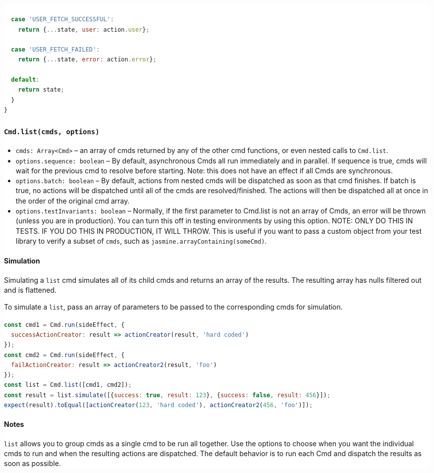 ```js

  case 'USER_FETCH_SUCCESSFUL':
    return {...state, user: action.user};
    
  case 'USER_FETCH_FAILED':
    return {...state, error: action.error};
    
  default:
    return state;
  }
}
```

### `Cmd.list(cmds, options)`

* `cmds: Array<Cmd>` &ndash; an array of cmds returned by any of the
  other cmd functions, or even nested calls to `Cmd.list`.
* `options.sequence: boolean` &ndash; By default, asynchronous Cmds all run immediately and in parallel. If sequence is true, cmds will wait for the previous cmd to resolve before starting. Note: this does not have an effect if all Cmds are synchronous.
* `options.batch: boolean` &ndash; By default, actions from nested cmds will be dispatched as soon as that cmd finishes. If batch is true, no actions will be dispatched until all of the cmds are resolved/finished. The actions will then be dispatched all at once in the order of the original cmd array.
* `options.testInvariants: boolean` &ndash; Normally, if the first parameter to Cmd.list is not an array of Cmds, an error will be thrown (unless you are in production). You can turn this off in testing environments by using this option. NOTE: ONLY DO THIS IN TESTS. IF YOU DO THIS IN PRODUCTION, IT WILL THROW. This is useful if you want to pass a custom object from your test library to verify a subset of `cmds`, such as `jasmine.arrayContaining(someCmd)`.

#### Simulation
Simulating a `list` cmd simulates all of its child cmds and returns an array of the results. The resulting array has nulls filtered out and is flattened. 

To simulate a `list`, pass an array of parameters to be passed to the corresponding cmds for simulation.

```js
const cmd1 = Cmd.run(sideEffect, {
  successActionCreator: result => actionCreator(result, 'hard coded')
});
const cmd2 = Cmd.run(sideEffect, {
  failActionCreator: result => actionCreator2(result, 'foo')
});
const list = Cmd.list([cmd1, cmd2]);
const result = list.simulate([{success: true, result: 123}, {success: false, result: 456}]);
expect(result).toEqual([actionCreator(123, 'hard coded'), actionCreator2(456, 'foo')]);
```

#### Notes

`list` allows you to group cmds as a single cmd to be run all together. Use the options to choose when you want the individual cmds to run and when the resulting actions are dispatched. The default behavior is to run each Cmd and dispatch the results as soon as possible.
